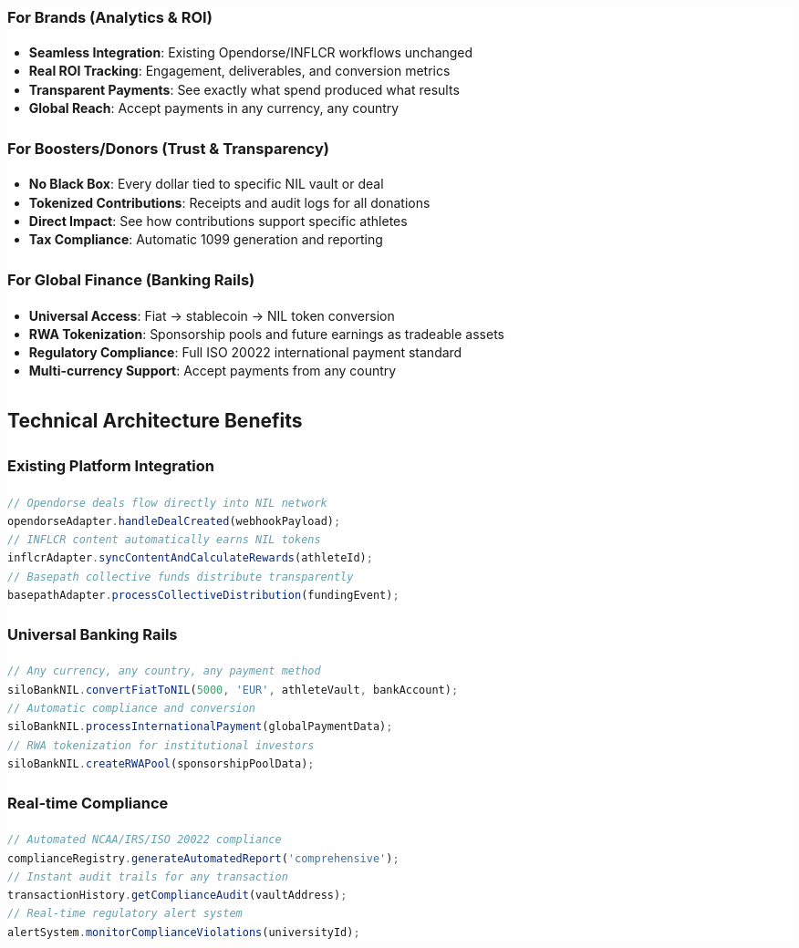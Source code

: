 ### **For Brands (Analytics & ROI)**
- **Seamless Integration**: Existing Opendorse/INFLCR workflows unchanged
- **Real ROI Tracking**: Engagement, deliverables, and conversion metrics
- **Transparent Payments**: See exactly what spend produced what results
- **Global Reach**: Accept payments in any currency, any country

### **For Boosters/Donors (Trust & Transparency)**
- **No Black Box**: Every dollar tied to specific NIL vault or deal
- **Tokenized Contributions**: Receipts and audit logs for all donations
- **Direct Impact**: See how contributions support specific athletes
- **Tax Compliance**: Automatic 1099 generation and reporting

### **For Global Finance (Banking Rails)**
- **Universal Access**: Fiat → stablecoin → NIL token conversion
- **RWA Tokenization**: Sponsorship pools and future earnings as tradeable assets
- **Regulatory Compliance**: Full ISO 20022 international payment standard
- **Multi-currency Support**: Accept payments from any country

## Technical Architecture Benefits

### **Existing Platform Integration**
```typescript
// Opendorse deals flow directly into NIL network
opendorseAdapter.handleDealCreated(webhookPayload);
// INFLCR content automatically earns NIL tokens
inflcrAdapter.syncContentAndCalculateRewards(athleteId);
// Basepath collective funds distribute transparently
basepathAdapter.processCollectiveDistribution(fundingEvent);
```

### **Universal Banking Rails**
```typescript
// Any currency, any country, any payment method
siloBankNIL.convertFiatToNIL(5000, 'EUR', athleteVault, bankAccount);
// Automatic compliance and conversion
siloBankNIL.processInternationalPayment(globalPaymentData);
// RWA tokenization for institutional investors
siloBankNIL.createRWAPool(sponsorshipPoolData);
```

### **Real-time Compliance**
```typescript
// Automated NCAA/IRS/ISO 20022 compliance
complianceRegistry.generateAutomatedReport('comprehensive');
// Instant audit trails for any transaction
transactionHistory.getComplianceAudit(vaultAddress);
// Real-time regulatory alert system
alertSystem.monitorComplianceViolations(universityId);
```
